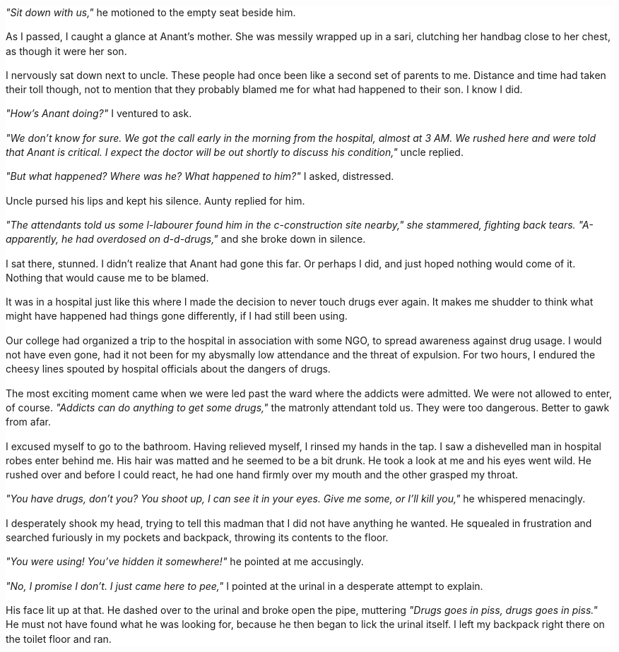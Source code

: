 *"Sit down with us,"* he motioned to the empty seat beside him.

As I passed, I caught a glance at Anant’s mother. She was messily wrapped up in a sari, clutching her handbag close to her chest, as though it were her son.

I nervously sat down next to uncle. These people had once been like a second set of parents to me. Distance and time had taken their toll though, not to mention that they probably blamed me for what had happened to their son. I know I did.

*"How’s Anant doing?"* I ventured to ask.

*"We don’t know for sure. We got the call early in the morning from the hospital, almost at 3 AM. We rushed here and were told that Anant is critical. I expect the doctor will be out shortly to discuss his condition,"* uncle replied.

*"But what happened? Where was he? What happened to him?"* I asked, distressed.

Uncle pursed his lips and kept his silence. Aunty replied for him.

*"The attendants told us some l-labourer found him in the c-construction site nearby," she stammered, fighting back tears. "A-apparently, he had overdosed on d-d-drugs,"* and she broke down in silence.

I sat there, stunned. I didn’t realize that Anant had gone this far. Or perhaps I did, and just hoped nothing would come of it. Nothing that would cause me to be blamed.

It was in a hospital just like this where I made the decision to never touch drugs ever again. It makes me shudder to think what might have happened had things gone differently, if I had still been using.

Our college had organized a trip to the hospital in association with some NGO, to spread awareness against drug usage. I would not have even gone, had it not been for my abysmally low attendance and the threat of expulsion. For two hours, I endured the cheesy lines spouted by hospital officials about the dangers of drugs.

The most exciting moment came when we were led past the ward where the addicts were admitted. We were not allowed to enter, of course. *"Addicts can do anything to get some drugs,"* the matronly attendant told us. They were too dangerous. Better to gawk from afar.

I excused myself to go to the bathroom. Having relieved myself, I rinsed my hands in the tap. I saw a dishevelled man in hospital robes enter behind me. His hair was matted and he seemed to be a bit drunk. He took a look at me and his eyes went wild. He rushed over and before I could react, he had one hand firmly over my mouth and the other grasped my throat.

*"You have drugs, don’t you? You shoot up, I can see it in your eyes. Give me some, or I’ll kill you,"* he whispered menacingly.

I desperately shook my head, trying to tell this madman that I did not have anything he wanted. He squealed in frustration and searched furiously in my pockets and backpack, throwing its contents to the floor.

*"You were using! You’ve hidden it somewhere!"* he pointed at me accusingly.

*"No, I promise I don’t. I just came here to pee,"* I pointed at the urinal in a desperate attempt to explain.

His face lit up at that. He dashed over to the urinal and broke open the pipe, muttering *"Drugs goes in piss, drugs goes in piss."* He must not have found what he was looking for, because he then began to lick the urinal itself. I left my backpack right there on the toilet floor and ran.
